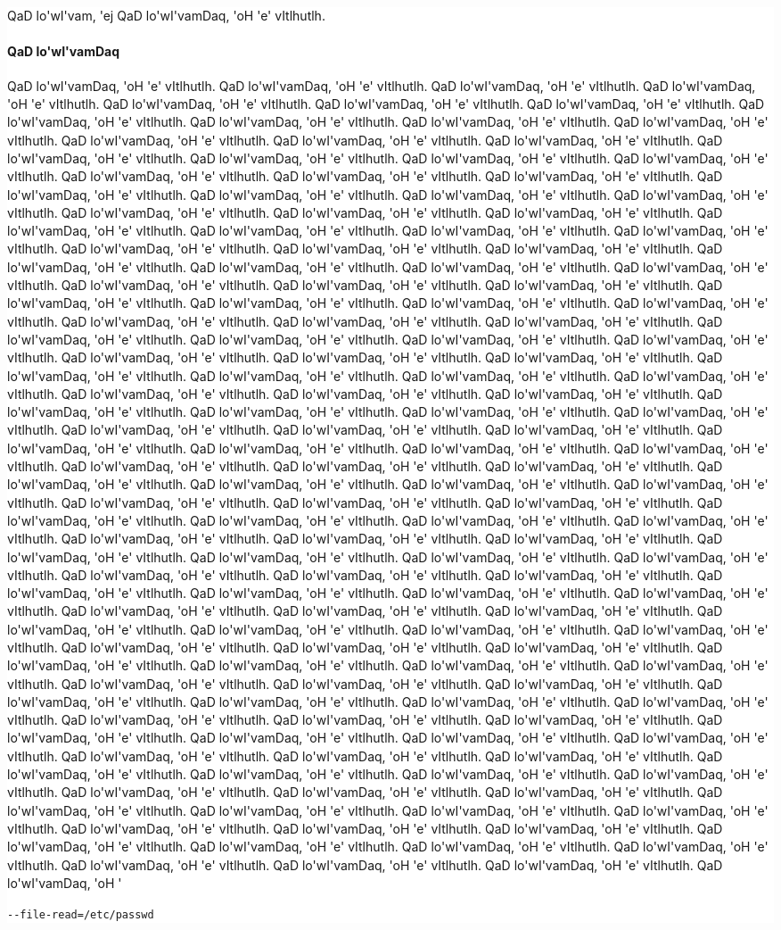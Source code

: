 QaD lo'wI'vam, 'ej QaD lo'wI'vamDaq, 'oH 'e' vItlhutlh.

#### QaD lo'wI'vamDaq

QaD lo'wI'vamDaq, 'oH 'e' vItlhutlh. QaD lo'wI'vamDaq, 'oH 'e' vItlhutlh. QaD lo'wI'vamDaq, 'oH 'e' vItlhutlh. QaD lo'wI'vamDaq, 'oH 'e' vItlhutlh. QaD lo'wI'vamDaq, 'oH 'e' vItlhutlh. QaD lo'wI'vamDaq, 'oH 'e' vItlhutlh. QaD lo'wI'vamDaq, 'oH 'e' vItlhutlh. QaD lo'wI'vamDaq, 'oH 'e' vItlhutlh. QaD lo'wI'vamDaq, 'oH 'e' vItlhutlh. QaD lo'wI'vamDaq, 'oH 'e' vItlhutlh. QaD lo'wI'vamDaq, 'oH 'e' vItlhutlh. QaD lo'wI'vamDaq, 'oH 'e' vItlhutlh. QaD lo'wI'vamDaq, 'oH 'e' vItlhutlh. QaD lo'wI'vamDaq, 'oH 'e' vItlhutlh. QaD lo'wI'vamDaq, 'oH 'e' vItlhutlh. QaD lo'wI'vamDaq, 'oH 'e' vItlhutlh. QaD lo'wI'vamDaq, 'oH 'e' vItlhutlh. QaD lo'wI'vamDaq, 'oH 'e' vItlhutlh. QaD lo'wI'vamDaq, 'oH 'e' vItlhutlh. QaD lo'wI'vamDaq, 'oH 'e' vItlhutlh. QaD lo'wI'vamDaq, 'oH 'e' vItlhutlh. QaD lo'wI'vamDaq, 'oH 'e' vItlhutlh. QaD lo'wI'vamDaq, 'oH 'e' vItlhutlh. QaD lo'wI'vamDaq, 'oH 'e' vItlhutlh. QaD lo'wI'vamDaq, 'oH 'e' vItlhutlh. QaD lo'wI'vamDaq, 'oH 'e' vItlhutlh. QaD lo'wI'vamDaq, 'oH 'e' vItlhutlh. QaD lo'wI'vamDaq, 'oH 'e' vItlhutlh. QaD lo'wI'vamDaq, 'oH 'e' vItlhutlh. QaD lo'wI'vamDaq, 'oH 'e' vItlhutlh. QaD lo'wI'vamDaq, 'oH 'e' vItlhutlh. QaD lo'wI'vamDaq, 'oH 'e' vItlhutlh. QaD lo'wI'vamDaq, 'oH 'e' vItlhutlh. QaD lo'wI'vamDaq, 'oH 'e' vItlhutlh. QaD lo'wI'vamDaq, 'oH 'e' vItlhutlh. QaD lo'wI'vamDaq, 'oH 'e' vItlhutlh. QaD lo'wI'vamDaq, 'oH 'e' vItlhutlh. QaD lo'wI'vamDaq, 'oH 'e' vItlhutlh. QaD lo'wI'vamDaq, 'oH 'e' vItlhutlh. QaD lo'wI'vamDaq, 'oH 'e' vItlhutlh. QaD lo'wI'vamDaq, 'oH 'e' vItlhutlh. QaD lo'wI'vamDaq, 'oH 'e' vItlhutlh. QaD lo'wI'vamDaq, 'oH 'e' vItlhutlh. QaD lo'wI'vamDaq, 'oH 'e' vItlhutlh. QaD lo'wI'vamDaq, 'oH 'e' vItlhutlh. QaD lo'wI'vamDaq, 'oH 'e' vItlhutlh. QaD lo'wI'vamDaq, 'oH 'e' vItlhutlh. QaD lo'wI'vamDaq, 'oH 'e' vItlhutlh. QaD lo'wI'vamDaq, 'oH 'e' vItlhutlh. QaD lo'wI'vamDaq, 'oH 'e' vItlhutlh. QaD lo'wI'vamDaq, 'oH 'e' vItlhutlh. QaD lo'wI'vamDaq, 'oH 'e' vItlhutlh. QaD lo'wI'vamDaq, 'oH 'e' vItlhutlh. QaD lo'wI'vamDaq, 'oH 'e' vItlhutlh. QaD lo'wI'vamDaq, 'oH 'e' vItlhutlh. QaD lo'wI'vamDaq, 'oH 'e' vItlhutlh. QaD lo'wI'vamDaq, 'oH 'e' vItlhutlh. QaD lo'wI'vamDaq, 'oH 'e' vItlhutlh. QaD lo'wI'vamDaq, 'oH 'e' vItlhutlh. QaD lo'wI'vamDaq, 'oH 'e' vItlhutlh. QaD lo'wI'vamDaq, 'oH 'e' vItlhutlh. QaD lo'wI'vamDaq, 'oH 'e' vItlhutlh. QaD lo'wI'vamDaq, 'oH 'e' vItlhutlh. QaD lo'wI'vamDaq, 'oH 'e' vItlhutlh. QaD lo'wI'vamDaq, 'oH 'e' vItlhutlh. QaD lo'wI'vamDaq, 'oH 'e' vItlhutlh. QaD lo'wI'vamDaq, 'oH 'e' vItlhutlh. QaD lo'wI'vamDaq, 'oH 'e' vItlhutlh. QaD lo'wI'vamDaq, 'oH 'e' vItlhutlh. QaD lo'wI'vamDaq, 'oH 'e' vItlhutlh. QaD lo'wI'vamDaq, 'oH 'e' vItlhutlh. QaD lo'wI'vamDaq, 'oH 'e' vItlhutlh. QaD lo'wI'vamDaq, 'oH 'e' vItlhutlh. QaD lo'wI'vamDaq, 'oH 'e' vItlhutlh. QaD lo'wI'vamDaq, 'oH 'e' vItlhutlh. QaD lo'wI'vamDaq, 'oH 'e' vItlhutlh. QaD lo'wI'vamDaq, 'oH 'e' vItlhutlh. QaD lo'wI'vamDaq, 'oH 'e' vItlhutlh. QaD lo'wI'vamDaq, 'oH 'e' vItlhutlh. QaD lo'wI'vamDaq, 'oH 'e' vItlhutlh. QaD lo'wI'vamDaq, 'oH 'e' vItlhutlh. QaD lo'wI'vamDaq, 'oH 'e' vItlhutlh. QaD lo'wI'vamDaq, 'oH 'e' vItlhutlh. QaD lo'wI'vamDaq, 'oH 'e' vItlhutlh. QaD lo'wI'vamDaq, 'oH 'e' vItlhutlh. QaD lo'wI'vamDaq, 'oH 'e' vItlhutlh. QaD lo'wI'vamDaq, 'oH 'e' vItlhutlh. QaD lo'wI'vamDaq, 'oH 'e' vItlhutlh. QaD lo'wI'vamDaq, 'oH 'e' vItlhutlh. QaD lo'wI'vamDaq, 'oH 'e' vItlhutlh. QaD lo'wI'vamDaq, 'oH 'e' vItlhutlh. QaD lo'wI'vamDaq, 'oH 'e' vItlhutlh. QaD lo'wI'vamDaq, 'oH 'e' vItlhutlh. QaD lo'wI'vamDaq, 'oH 'e' vItlhutlh. QaD lo'wI'vamDaq, 'oH 'e' vItlhutlh. QaD lo'wI'vamDaq, 'oH 'e' vItlhutlh. QaD lo'wI'vamDaq, 'oH 'e' vItlhutlh. QaD lo'wI'vamDaq, 'oH 'e' vItlhutlh. QaD lo'wI'vamDaq, 'oH 'e' vItlhutlh. QaD lo'wI'vamDaq, 'oH 'e' vItlhutlh. QaD lo'wI'vamDaq, 'oH 'e' vItlhutlh. QaD lo'wI'vamDaq, 'oH 'e' vItlhutlh. QaD lo'wI'vamDaq, 'oH 'e' vItlhutlh. QaD lo'wI'vamDaq, 'oH 'e' vItlhutlh. QaD lo'wI'vamDaq, 'oH 'e' vItlhutlh. QaD lo'wI'vamDaq, 'oH 'e' vItlhutlh. QaD lo'wI'vamDaq, 'oH 'e' vItlhutlh. QaD lo'wI'vamDaq, 'oH 'e' vItlhutlh. QaD lo'wI'vamDaq, 'oH 'e' vItlhutlh. QaD lo'wI'vamDaq, 'oH 'e' vItlhutlh. QaD lo'wI'vamDaq, 'oH 'e' vItlhutlh. QaD lo'wI'vamDaq, 'oH 'e' vItlhutlh. QaD lo'wI'vamDaq, 'oH 'e' vItlhutlh. QaD lo'wI'vamDaq, 'oH 'e' vItlhutlh. QaD lo'wI'vamDaq, 'oH 'e' vItlhutlh. QaD lo'wI'vamDaq, 'oH 'e' vItlhutlh. QaD lo'wI'vamDaq, 'oH 'e' vItlhutlh. QaD lo'wI'vamDaq, 'oH 'e' vItlhutlh. QaD lo'wI'vamDaq, 'oH 'e' vItlhutlh. QaD lo'wI'vamDaq, 'oH 'e' vItlhutlh. QaD lo'wI'vamDaq, 'oH 'e' vItlhutlh. QaD lo'wI'vamDaq, 'oH 'e' vItlhutlh. QaD lo'wI'vamDaq, 'oH 'e' vItlhutlh. QaD lo'wI'vamDaq, 'oH 'e' vItlhutlh. QaD lo'wI'vamDaq, 'oH 'e' vItlhutlh. QaD lo'wI'vamDaq, 'oH 'e' vItlhutlh. QaD lo'wI'vamDaq, 'oH 'e' vItlhutlh. QaD lo'wI'vamDaq, 'oH 'e' vItlhutlh. QaD lo'wI'vamDaq, 'oH 'e' vItlhutlh. QaD lo'wI'vamDaq, 'oH 'e' vItlhutlh. QaD lo'wI'vamDaq, 'oH 'e' vItlhutlh. QaD lo'wI'vamDaq, 'oH 'e' vItlhutlh. QaD lo'wI'vamDaq, 'oH 'e' vItlhutlh. QaD lo'wI'vamDaq, 'oH 'e' vItlhutlh. QaD lo'wI'vamDaq, 'oH 'e' vItlhutlh. QaD lo'wI'vamDaq, 'oH 'e' vItlhutlh. QaD lo'wI'vamDaq, 'oH 'e' vItlhutlh. QaD lo'wI'vamDaq, 'oH 'e' vItlhutlh. QaD lo'wI'vamDaq, 'oH 'e' vItlhutlh. QaD lo'wI'vamDaq, 'oH 'e' vItlhutlh. QaD lo'wI'vamDaq, 'oH 'e' vItlhutlh. QaD lo'wI'vamDaq, 'oH 'e' vItlhutlh. QaD lo'wI'vamDaq, 'oH 'e' vItlhutlh. QaD lo'wI'vamDaq, 'oH 'e' vItlhutlh. QaD lo'wI'vamDaq, 'oH 'e' vItlhutlh. QaD lo'wI'vamDaq, 'oH 'e' vItlhutlh. QaD lo'wI'vamDaq, 'oH 'e' vItlhutlh. QaD lo'wI'vamDaq, 'oH 'e' vItlhutlh. QaD lo'wI'vamDaq, 'oH 'e' vItlhutlh. QaD lo'wI'vamDaq, 'oH 'e' vItlhutlh. QaD lo'wI'vamDaq, 'oH 'e' vItlhutlh. QaD lo'wI'vamDaq, 'oH 'e' vItlhutlh. QaD lo'wI'vamDaq, 'oH 'e' vItlhutlh. QaD lo'wI'vamDaq, 'oH 'e' vItlhutlh. QaD lo'wI'vamDaq, 'oH '
```bash
--file-read=/etc/passwd
```